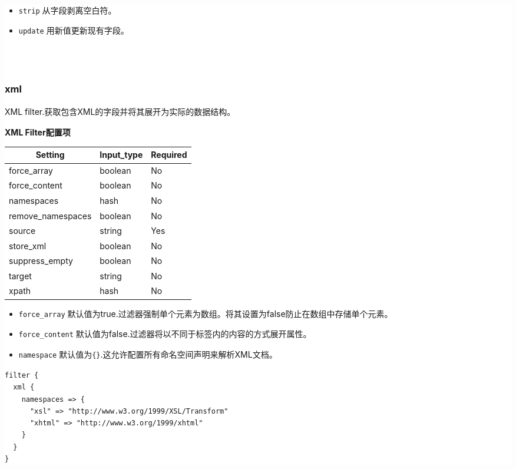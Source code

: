 - `strip`
从字段剥离空白符。

- `update`
用新值更新现有字段。



<br>
<br/>



### xml

XML filter.获取包含XML的字段并将其展开为实际的数据结构。

**XML Filter配置项**

| Setting | Input_type | Required
| - | - | -
| force_array | boolean | No
| force_content | boolean | No
| namespaces | hash | No
| remove_namespaces | boolean | No
| source | string | Yes
| store_xml | boolean | No
| suppress_empty | boolean | No
| target | string | No
| xpath | hash | No

- `force_array`
默认值为true.过滤器强制单个元素为数组。将其设置为false防止在数组中存储单个元素。

- `force_content`
默认值为false.过滤器将以不同于标签内的内容的方式展开属性。

- `namespace`
默认值为`{}`.这允许配置所有命名空间声明来解析XML文档。

```
filter {
  xml {
    namespaces => {
      "xsl" => "http://www.w3.org/1999/XSL/Transform"
      "xhtml" => "http://www.w3.org/1999/xhtml"
    }
  }
}
```
